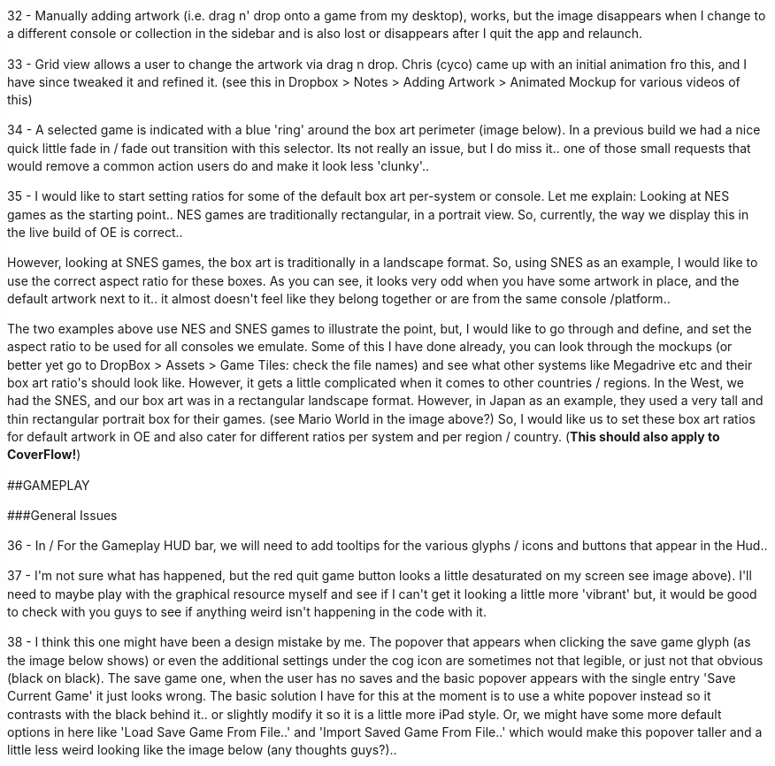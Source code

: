 32 -	Manually adding artwork (i.e. drag n' drop onto a game from my desktop), works, but the image disappears when I change to a different console or collection in the sidebar
	and is also lost or disappears after I quit the app and relaunch.

33 -	Grid view allows a user to change the artwork via drag n drop. Chris (cyco) came up with an initial animation fro this, and I have since tweaked it and refined it.
	(see this in Dropbox > Notes > Adding Artwork > Animated Mockup for various videos of this)

34 -	A selected game is indicated with a blue 'ring' around the box art perimeter (image below). In a previous build we had a nice quick little fade in / fade out transition with this selector.
	Its not really an issue, but I do miss it.. one of those small requests that would remove a common action users do and make it look less 'clunky'..


35 -	I would like to start setting ratios for some of the default box art per-system or console. Let me explain: Looking at NES games as the starting point..
	NES games are traditionally rectangular, in a portrait view. So, currently, the way we display this in the live build of OE is correct..

However, looking at SNES games, the box art is traditionally in a landscape format. So, using SNES as an example, I would like to use the correct aspect ratio for these boxes.
As you can see, it looks very odd when you have some artwork in place, and the default artwork next to it.. it almost doesn't feel like they belong together or are from the same
console /platform..

The two examples above use NES and SNES games to illustrate the point, but, I would like to go through and define, and set the aspect ratio to be used for all consoles we
emulate. Some of this I have done already, you can look through the mockups (or better yet go to DropBox > Assets > Game Tiles: check the file names) and see what other systems like Megadrive etc and their box art ratio's should look like. 
However, it gets a little complicated when it comes to other countries / regions. In the West, we had the SNES, and our box art was in a rectangular landscape format. However, in
Japan as an example, they used a very tall and thin rectangular portrait box for their games. (see Mario World in the image above?)
So, I would like us to set these box art ratios for default artwork in OE and also cater for different ratios per system and per region / country. (**This should also apply to CoverFlow!**)

##GAMEPLAY

###General Issues

36 -	In / For the Gameplay HUD bar, we will need to add tooltips for the various glyphs / icons and buttons that appear in the Hud..

37 -	I'm not sure what has happened, but the red quit game button looks a little desaturated on my screen see image above). I'll need to maybe play with the graphical resource myself
	and see if I can't get it looking a little more 'vibrant' but, it would be good to check with you guys to see if anything weird isn't happening in the code with it.

38 -	I think this one might have been a design mistake by me. The popover that appears when clicking the save game glyph (as the image below shows) or even the
	additional settings under the cog icon are sometimes not that legible, or just not that obvious (black on black). The save game one, when the user has no saves and
	the basic popover appears with the single entry 'Save Current Game' it just looks wrong. The basic solution I have for this at the moment is to use a white popover instead
	so it contrasts with the black behind it.. or slightly modify it so it is a little more iPad style. Or, we might have some more default options in here like 'Load Save Game From File..'
	and 'Import Saved Game From File..' which would make this popover taller and a little less weird looking like the image below (any thoughts guys?)..
